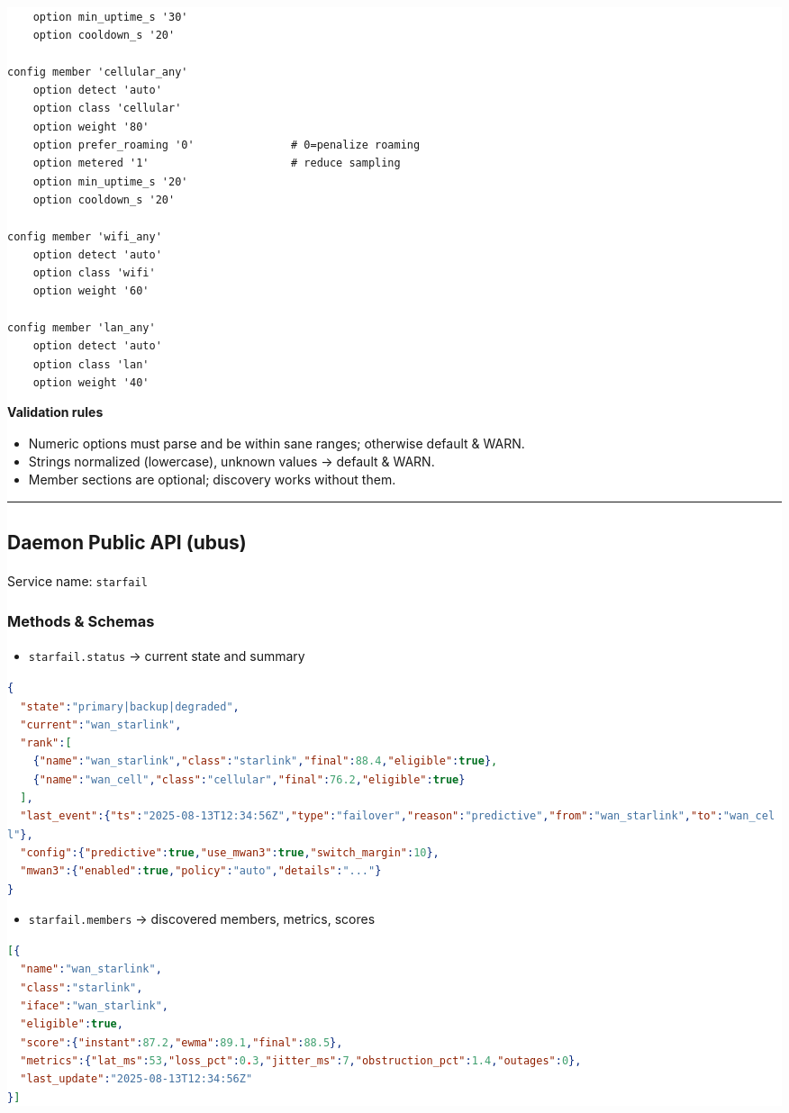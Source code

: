 ```uci
    option min_uptime_s '30'
    option cooldown_s '20'

config member 'cellular_any'
    option detect 'auto'
    option class 'cellular'
    option weight '80'
    option prefer_roaming '0'               # 0=penalize roaming
    option metered '1'                      # reduce sampling
    option min_uptime_s '20'
    option cooldown_s '20'

config member 'wifi_any'
    option detect 'auto'
    option class 'wifi'
    option weight '60'

config member 'lan_any'
    option detect 'auto'
    option class 'lan'
    option weight '40'
```

**Validation rules**
- Numeric options must parse and be within sane ranges; otherwise default & WARN.
- Strings normalized (lowercase), unknown values → default & WARN.
- Member sections are optional; discovery works without them.

---

## Daemon Public API (ubus)
Service name: `starfail`

### Methods & Schemas
- `starfail.status` → current state and summary
```json
{
  "state":"primary|backup|degraded",
  "current":"wan_starlink",
  "rank":[
    {"name":"wan_starlink","class":"starlink","final":88.4,"eligible":true},
    {"name":"wan_cell","class":"cellular","final":76.2,"eligible":true}
  ],
  "last_event":{"ts":"2025-08-13T12:34:56Z","type":"failover","reason":"predictive","from":"wan_starlink","to":"wan_cell"},
  "config":{"predictive":true,"use_mwan3":true,"switch_margin":10},
  "mwan3":{"enabled":true,"policy":"auto","details":"..."}
}
```

- `starfail.members` → discovered members, metrics, scores
```json
[{
  "name":"wan_starlink",
  "class":"starlink",
  "iface":"wan_starlink",
  "eligible":true,
  "score":{"instant":87.2,"ewma":89.1,"final":88.5},
  "metrics":{"lat_ms":53,"loss_pct":0.3,"jitter_ms":7,"obstruction_pct":1.4,"outages":0},
  "last_update":"2025-08-13T12:34:56Z"
}]
```
